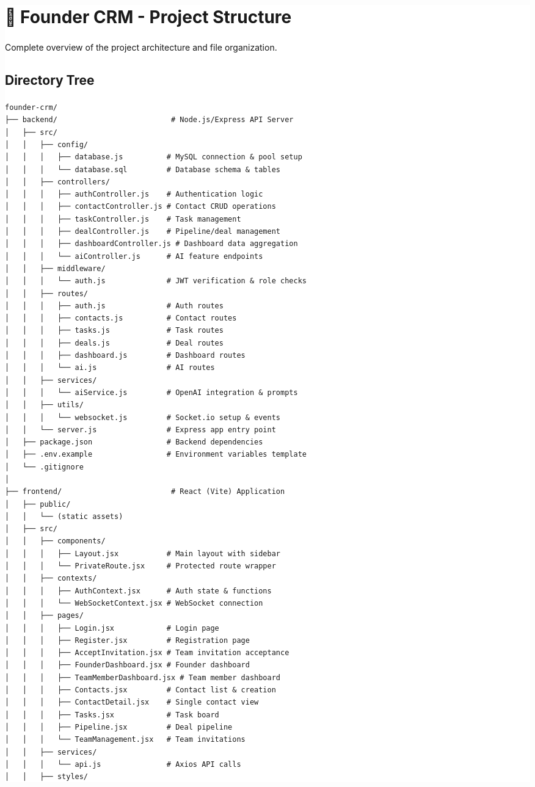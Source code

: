 # 📁 Founder CRM - Project Structure

Complete overview of the project architecture and file organization.

## Directory Tree

```
founder-crm/
├── backend/                          # Node.js/Express API Server
│   ├── src/
│   │   ├── config/
│   │   │   ├── database.js          # MySQL connection & pool setup
│   │   │   └── database.sql         # Database schema & tables
│   │   ├── controllers/
│   │   │   ├── authController.js    # Authentication logic
│   │   │   ├── contactController.js # Contact CRUD operations
│   │   │   ├── taskController.js    # Task management
│   │   │   ├── dealController.js    # Pipeline/deal management
│   │   │   ├── dashboardController.js # Dashboard data aggregation
│   │   │   └── aiController.js      # AI feature endpoints
│   │   ├── middleware/
│   │   │   └── auth.js              # JWT verification & role checks
│   │   ├── routes/
│   │   │   ├── auth.js              # Auth routes
│   │   │   ├── contacts.js          # Contact routes
│   │   │   ├── tasks.js             # Task routes
│   │   │   ├── deals.js             # Deal routes
│   │   │   ├── dashboard.js         # Dashboard routes
│   │   │   └── ai.js                # AI routes
│   │   ├── services/
│   │   │   └── aiService.js         # OpenAI integration & prompts
│   │   ├── utils/
│   │   │   └── websocket.js         # Socket.io setup & events
│   │   └── server.js                # Express app entry point
│   ├── package.json                 # Backend dependencies
│   ├── .env.example                 # Environment variables template
│   └── .gitignore
│
├── frontend/                         # React (Vite) Application
│   ├── public/
│   │   └── (static assets)
│   ├── src/
│   │   ├── components/
│   │   │   ├── Layout.jsx           # Main layout with sidebar
│   │   │   └── PrivateRoute.jsx     # Protected route wrapper
│   │   ├── contexts/
│   │   │   ├── AuthContext.jsx      # Auth state & functions
│   │   │   └── WebSocketContext.jsx # WebSocket connection
│   │   ├── pages/
│   │   │   ├── Login.jsx            # Login page
│   │   │   ├── Register.jsx         # Registration page
│   │   │   ├── AcceptInvitation.jsx # Team invitation acceptance
│   │   │   ├── FounderDashboard.jsx # Founder dashboard
│   │   │   ├── TeamMemberDashboard.jsx # Team member dashboard
│   │   │   ├── Contacts.jsx         # Contact list & creation
│   │   │   ├── ContactDetail.jsx    # Single contact view
│   │   │   ├── Tasks.jsx            # Task board
│   │   │   ├── Pipeline.jsx         # Deal pipeline
│   │   │   └── TeamManagement.jsx   # Team invitations
│   │   ├── services/
│   │   │   └── api.js               # Axios API calls
│   │   ├── styles/
```